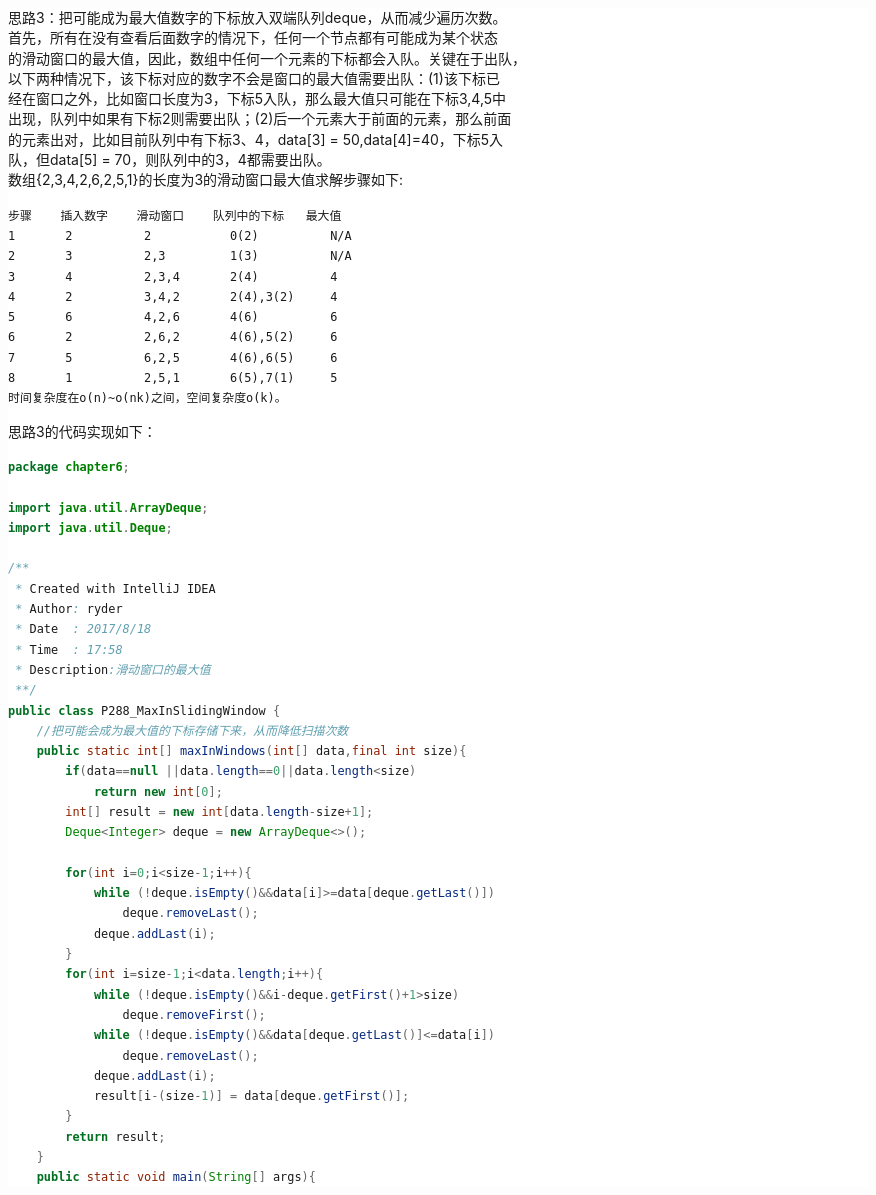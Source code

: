 思路3：把可能成为最大值数字的下标放入双端队列deque，从而减少遍历次数。  
首先，所有在没有查看后面数字的情况下，任何一个节点都有可能成为某个状态  
的滑动窗口的最大值，因此，数组中任何一个元素的下标都会入队。关键在于出队，  
以下两种情况下，该下标对应的数字不会是窗口的最大值需要出队：(1)该下标已  
经在窗口之外，比如窗口长度为3，下标5入队，那么最大值只可能在下标3,4,5中  
出现，队列中如果有下标2则需要出队；(2)后一个元素大于前面的元素，那么前面  
的元素出对，比如目前队列中有下标3、4，data[3] = 50,data[4]=40，下标5入  
队，但data[5] = 70，则队列中的3，4都需要出队。  
数组{2,3,4,2,6,2,5,1}的长度为3的滑动窗口最大值求解步骤如下:  

```
步骤    插入数字    滑动窗口    队列中的下标   最大值
1       2          2           0(2)          N/A          
2       3          2,3         1(3)          N/A   
3       4          2,3,4       2(4)          4   
4       2          3,4,2       2(4),3(2)     4   
5       6          4,2,6       4(6)          6   
6       2          2,6,2       4(6),5(2)     6   
7       5          6,2,5       4(6),6(5)     6   
8       1          2,5,1       6(5),7(1)     5   
时间复杂度在o(n)~o(nk)之间，空间复杂度o(k)。
```

思路3的代码实现如下：

```java
package chapter6;

import java.util.ArrayDeque;
import java.util.Deque;

/**
 * Created with IntelliJ IDEA
 * Author: ryder
 * Date  : 2017/8/18
 * Time  : 17:58
 * Description:滑动窗口的最大值
 **/
public class P288_MaxInSlidingWindow {
    //把可能会成为最大值的下标存储下来，从而降低扫描次数
    public static int[] maxInWindows(int[] data,final int size){
        if(data==null ||data.length==0||data.length<size)
            return new int[0];
        int[] result = new int[data.length-size+1];
        Deque<Integer> deque = new ArrayDeque<>();

        for(int i=0;i<size-1;i++){
            while (!deque.isEmpty()&&data[i]>=data[deque.getLast()])
                deque.removeLast();
            deque.addLast(i);
        }
        for(int i=size-1;i<data.length;i++){
            while (!deque.isEmpty()&&i-deque.getFirst()+1>size)
                deque.removeFirst();
            while (!deque.isEmpty()&&data[deque.getLast()]<=data[i])
                deque.removeLast();
            deque.addLast(i);
            result[i-(size-1)] = data[deque.getFirst()];
        }
        return result;
    }
    public static void main(String[] args){
